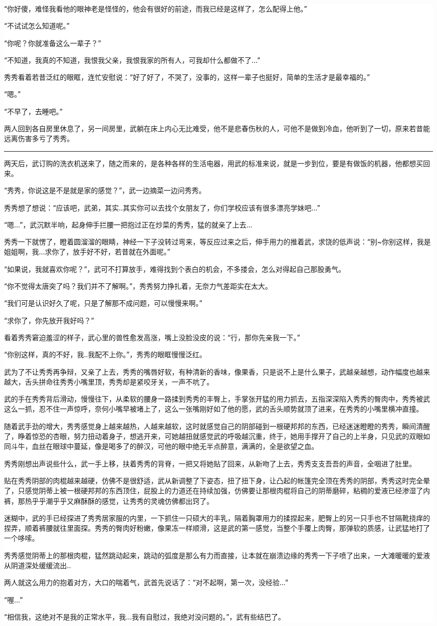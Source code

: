   “你好傻，难怪我看他的眼神老是怪怪的，他会有很好的前途，而我已经是这样了，怎么配得上他。”

  “不试试怎么知道呢。”

  “你呢？你就准备这么一辈子？”

  “不知道，我真的不知道，我恨我父亲，我恨我家的所有人，可我却什么都做不了...”

  秀秀看着若昔泛红的眼眶，连忙安慰说：“好了好了，不哭了，没事的，这样一辈子也挺好，简单的生活才是最幸福的。”

  “嗯。”

  “不早了，去睡吧。”

  两人回到各自房里休息了，另一间房里，武躺在床上内心无比难受，他不是悲春伤秋的人，可他不是做到冷血，他听到了一切，原来若昔能远离伤害多亏了秀秀。

------------------------------------------------------------------------

  两天后，武订购的洗衣机送来了，随之而来的，是各种各样的生活电器，用武的标准来说，就是一步到位，要是有做饭的机器，他都想买回来。

  “秀秀，你说这是不是就是家的感觉？”，武一边摘菜一边问秀秀。

  秀秀想了想说：“应该吧，武弟，其实..其实你可以去找个女朋友了，你们学校应该有很多漂亮学妹吧...”

  “嗯...”，武沉默半响，起身伸手拦腰一把抱过正在炒菜的秀秀，猛的就亲了上去...

  秀秀一下就愣了，瞪着圆溜溜的眼睛，神经一下子没转过弯来，等反应过来之后，伸手用力的推着武，求饶的低声说：“别~你别这样，我是姐姐啊，我...求你了，放手好不好，若昔就在外面呢。”

  “如果说，我就喜欢你呢？”，武可不打算放手，难得找到个表白的机会，不多搂会，怎么对得起自己那股勇气。

  “你不觉得太唐突了吗？我们并不了解啊。”，秀秀努力挣扎着，无奈力气差距实在太大。

  “我们可是认识好久了呢，只是了解那不成问题，可以慢慢来啊。”

  “求你了，你先放开我好吗？”

  看着秀秀窘迫羞涩的样子，武心里的兽性愈发高涨，嘴上没脸没皮的说：“行，那你先亲我一下。”

  “你别这样，真的不好，我..我配不上你。”，秀秀的眼眶慢慢泛红。

  武为了不让秀秀再争辩，又亲了上去，秀秀的嘴唇好软，有种清新的香味，像果香，只是说不上是什么果子，武越亲越想，动作幅度也越来越大，舌头拼命往秀秀小嘴里顶，秀秀却是紧咬牙关，一声不吭了。

  武的手在秀秀背后滑动，慢慢往下，从柔软的腰身一路揉到秀秀的丰臀上，手掌张开猛的用力抓去，五指深深陷入秀秀的臀肉中，秀秀被武这么一抓，忍不住一声惊呼，奈何小嘴早被堵上了，这么一张嘴刚好如了他的愿，武的舌头顺势就顶了进来，在秀秀的小嘴里横冲直撞。

  随着武手劲的增大，秀秀感觉身上越来越热，人越来越软，这时就感觉自己的阴部碰到一根硬邦邦的东西，已经迷迷瞪瞪的秀秀，瞬间清醒了，睁着惊恐的杏眼，努力扭动着身子，想逃开来，可她越扭就感觉武的呼吸越沉重，终于，她用手撑开了自己的上半身，只见武的双眼如同斗牛，血丝在眼球中蔓延，像是喝多了的醉汉，可他的眼中绝无半点醉意，满满的，全是欲望之血。

  秀秀刚想出声说些什么，武一手上移，扶着秀秀的背脊，一把又将她贴了回来，从新吻了上去，秀秀支支吾吾的声音，全咽进了肚里。

  贴在秀秀阴部的肉棍越来越硬，仿佛不是很舒适，武从新调整了下姿态，扭了扭下身，让凸起的帐篷完全顶在秀秀的阴部，秀秀这时完全晕了，只感觉阴蒂上被一根硬邦邦的东西顶住，屁股上的力道还在持续加强，仿佛要让那根肉棍将自己的阴蒂磨碎，粘稠的爱液已经渗湿了内裤，那热乎乎潮乎乎又麻酥酥的感觉，让秀秀的灵魂仿佛都出窍了。

  迷糊中，武的手已经探进了秀秀居家服的内里，一下抓住一只硕大的丰乳，隔着胸罩用力的揉捏起来，肥臀上的另一只手也不甘隔靴挠痒的捏弄，顺着裤腰就往里面探。秀秀的臀肉好粉嫩，像果冻一样顺滑，这是武的第一感觉，当整个手覆上肉臀，那弹软的质感，让武猛地打了一个哆嗦。

  秀秀感觉阴蒂上的那根肉棍，猛然跳动起来，跳动的弧度是那么有力而直接，让本就在崩溃边缘的秀秀一下子喷了出来，一大滩暖暖的爱液从阴道深处缓缓流出..

  两人就这么用力的抱着对方，大口的喘着气，武首先说话了：“对不起啊，第一次，没经验...”

  “喔...”

  “相信我，这绝对不是我的正常水平，我...我有自慰过，我绝对没问题的。”，武有些结巴了。
